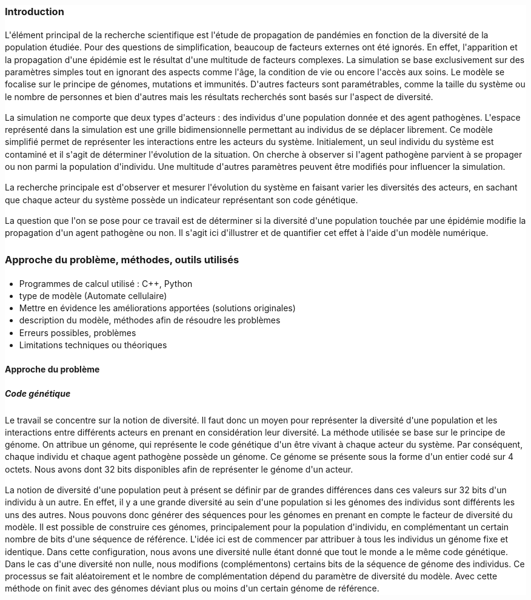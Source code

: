 ### Introduction

L'élément principal de la recherche scientifique est l'étude de propagation de pandémies en fonction de la diversité de la population étudiée. Pour des questions de simplification, beaucoup de facteurs externes ont été ignorés. En effet, l'apparition et la propagation d'une épidémie est le résultat d'une multitude de facteurs complexes. La simulation se base exclusivement sur des paramètres simples tout en ignorant des aspects comme l'âge, la condition de vie ou encore l'accès aux soins. Le modèle se focalise sur le principe de génomes, mutations et immunités. D'autres facteurs sont paramétrables, comme la taille du système ou le nombre de personnes et bien d'autres mais les résultats recherchés sont basés sur l'aspect de diversité. 

La simulation ne comporte que deux types d'acteurs : des individus d'une population donnée et des agent pathogènes. L'espace représenté dans la simulation est une grille bidimensionnelle permettant au individus de se déplacer librement. Ce modèle simplifié permet de représenter les interactions entre les acteurs du système. Initialement, un seul individu du système est contaminé et il s'agit de déterminer l'évolution de la situation. On cherche à observer si l'agent pathogène parvient à se propager ou non parmi la population d'individu. Une multitude d'autres paramètres peuvent être modifiés pour influencer la simulation. 

La recherche principale est d'observer et mesurer l'évolution du système en faisant varier les diversités des acteurs, en sachant que chaque acteur du système possède un indicateur représentant son code génétique.

La question que l'on se pose pour ce travail est de déterminer si la diversité d'une population touchée par une épidémie modifie la propagation d'un agent pathogène ou non. Il s'agit ici d'illustrer et de quantifier cet effet à l'aide d'un modèle numérique.

### Approche du problème, méthodes, outils utilisés

- Programmes de calcul utilisé : C++, Python
- type de modèle (Automate cellulaire)
- Mettre en évidence les améliorations apportées (solutions originales)
- description du modèle, méthodes afin de résoudre les problèmes
- Erreurs possibles, problèmes
- Limitations techniques ou théoriques

#### Approche du problème

##### Code génétique

Le travail se concentre sur la notion de diversité. Il faut donc un moyen pour représenter la diversité d'une population et les interactions entre différents acteurs en prenant en considération leur diversité. La méthode utilisée se base sur le principe de génome. On attribue un génome, qui représente le code génétique d'un être vivant à chaque acteur du système. Par conséquent, chaque individu et chaque agent pathogène possède un génome. Ce génome se présente sous la forme d'un entier codé sur $4$ octets. Nous avons dont $32$ bits disponibles afin de représenter le génome d'un acteur. 

La notion de diversité d'une population peut à présent se définir par de grandes différences dans ces valeurs sur $32$ bits d'un individu à un autre. En effet, il y a une grande diversité au sein d'une population si les génomes des individus sont différents les uns des autres. Nous pouvons donc générer des séquences pour les génomes en prenant en compte le facteur de diversité du modèle. Il est possible de construire ces génomes, principalement pour la population d'individu, en complémentant un certain nombre de bits d'une séquence de référence. L'idée ici est de commencer par attribuer à tous les individus un génome fixe et identique. Dans cette configuration, nous avons une diversité nulle étant donné que tout le monde a le même code génétique. Dans le cas d'une diversité non nulle, nous modifions (complémentons) certains bits de la séquence de génome des individus. Ce processus se fait aléatoirement et le nombre de complémentation dépend du paramètre de diversité du modèle. Avec cette méthode on finit avec des génomes déviant plus ou moins d'un certain génome de référence.
